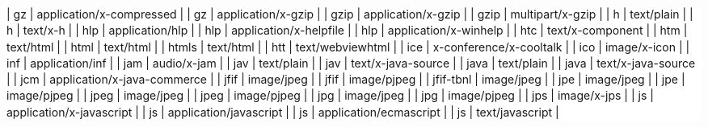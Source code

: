 | gz               | application/x-compressed                              |
| gz               | application/x-gzip                                    |
| gzip             | application/x-gzip                                    |
| gzip             | multipart/x-gzip                                      |
| h                | text/plain                                            |
| h                | text/x-h                                              |
| hlp              | application/hlp                                       |
| hlp              | application/x-helpfile                                |
| hlp              | application/x-winhelp                                 |
| htc              | text/x-component                                      |
| htm              | text/html                                             |
| html             | text/html                                             |
| htmls            | text/html                                             |
| htt              | text/webviewhtml                                      |
| ice              | x-conference/x-cooltalk                               |
| ico              | image/x-icon                                          |
| inf              | application/inf                                       |
| jam              | audio/x-jam                                           |
| jav              | text/plain                                            |
| jav              | text/x-java-source                                    |
| java             | text/plain                                            |
| java             | text/x-java-source                                    |
| jcm              | application/x-java-commerce                           |
| jfif             | image/jpeg                                            |
| jfif             | image/pjpeg                                           |
| jfif-tbnl        | image/jpeg                                            |
| jpe              | image/jpeg                                            |
| jpe              | image/pjpeg                                           |
| jpeg             | image/jpeg                                            |
| jpeg             | image/pjpeg                                           |
| jpg              | image/jpeg                                            |
| jpg              | image/pjpeg                                           |
| jps              | image/x-jps                                           |
| js               | application/x-javascript                              |
| js               | application/javascript                                |
| js               | application/ecmascript                                |
| js               | text/javascript                                       |